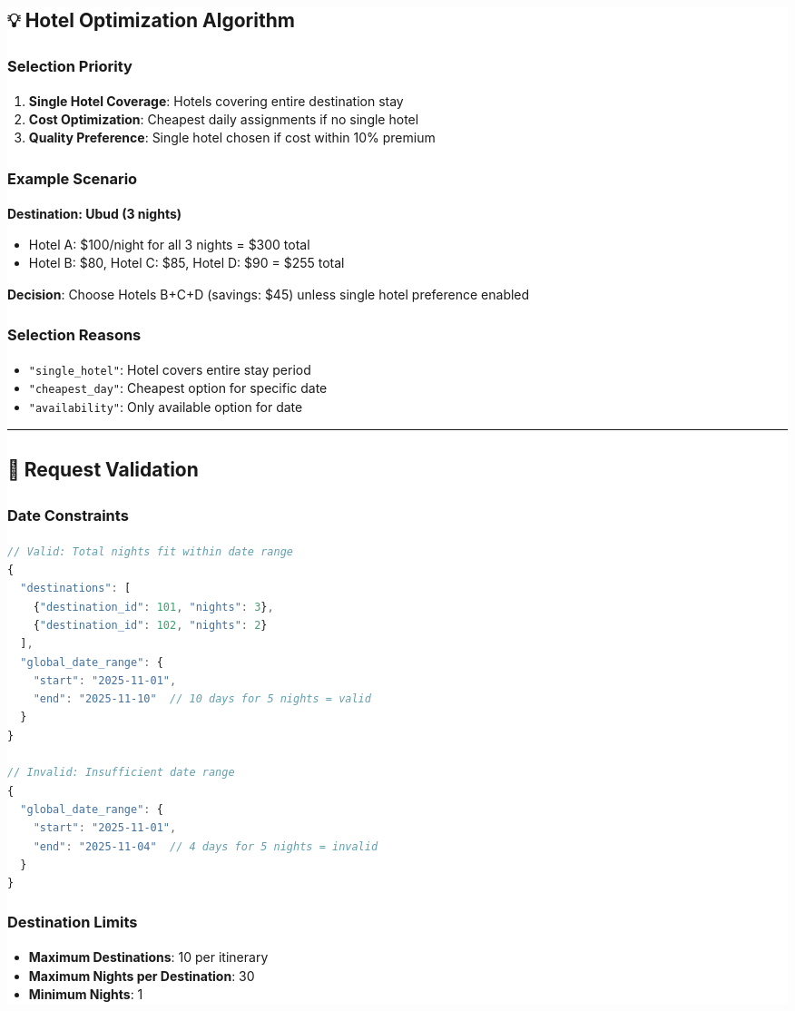 
## 💡 Hotel Optimization Algorithm

### Selection Priority
1. **Single Hotel Coverage**: Hotels covering entire destination stay
2. **Cost Optimization**: Cheapest daily assignments if no single hotel
3. **Quality Preference**: Single hotel chosen if cost within 10% premium

### Example Scenario
**Destination: Ubud (3 nights)**
- Hotel A: $100/night for all 3 nights = $300 total
- Hotel B: $80, Hotel C: $85, Hotel D: $90 = $255 total

**Decision**: Choose Hotels B+C+D (savings: $45) unless single hotel preference enabled

### Selection Reasons
- `"single_hotel"`: Hotel covers entire stay period
- `"cheapest_day"`: Cheapest option for specific date
- `"availability"`: Only available option for date

---

## 🎯 Request Validation

### Date Constraints
```javascript
// Valid: Total nights fit within date range
{
  "destinations": [
    {"destination_id": 101, "nights": 3},
    {"destination_id": 102, "nights": 2}
  ],
  "global_date_range": {
    "start": "2025-11-01",
    "end": "2025-11-10"  // 10 days for 5 nights = valid
  }
}

// Invalid: Insufficient date range
{
  "global_date_range": {
    "start": "2025-11-01",
    "end": "2025-11-04"  // 4 days for 5 nights = invalid
  }
}
```

### Destination Limits
- **Maximum Destinations**: 10 per itinerary
- **Maximum Nights per Destination**: 30
- **Minimum Nights**: 1
